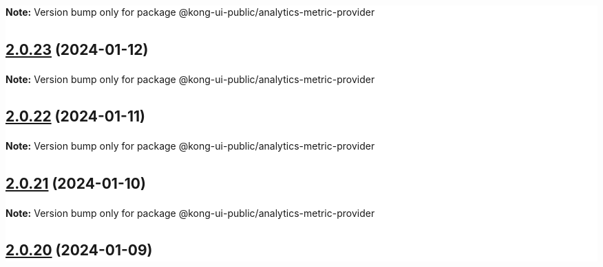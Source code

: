 **Note:** Version bump only for package @kong-ui-public/analytics-metric-provider





## [2.0.23](https://github.com/Kong/public-ui-components/compare/@kong-ui-public/analytics-metric-provider@2.0.22...@kong-ui-public/analytics-metric-provider@2.0.23) (2024-01-12)

**Note:** Version bump only for package @kong-ui-public/analytics-metric-provider





## [2.0.22](https://github.com/Kong/public-ui-components/compare/@kong-ui-public/analytics-metric-provider@2.0.21...@kong-ui-public/analytics-metric-provider@2.0.22) (2024-01-11)

**Note:** Version bump only for package @kong-ui-public/analytics-metric-provider





## [2.0.21](https://github.com/Kong/public-ui-components/compare/@kong-ui-public/analytics-metric-provider@2.0.20...@kong-ui-public/analytics-metric-provider@2.0.21) (2024-01-10)

**Note:** Version bump only for package @kong-ui-public/analytics-metric-provider





## [2.0.20](https://github.com/Kong/public-ui-components/compare/@kong-ui-public/analytics-metric-provider@2.0.19...@kong-ui-public/analytics-metric-provider@2.0.20) (2024-01-09)

